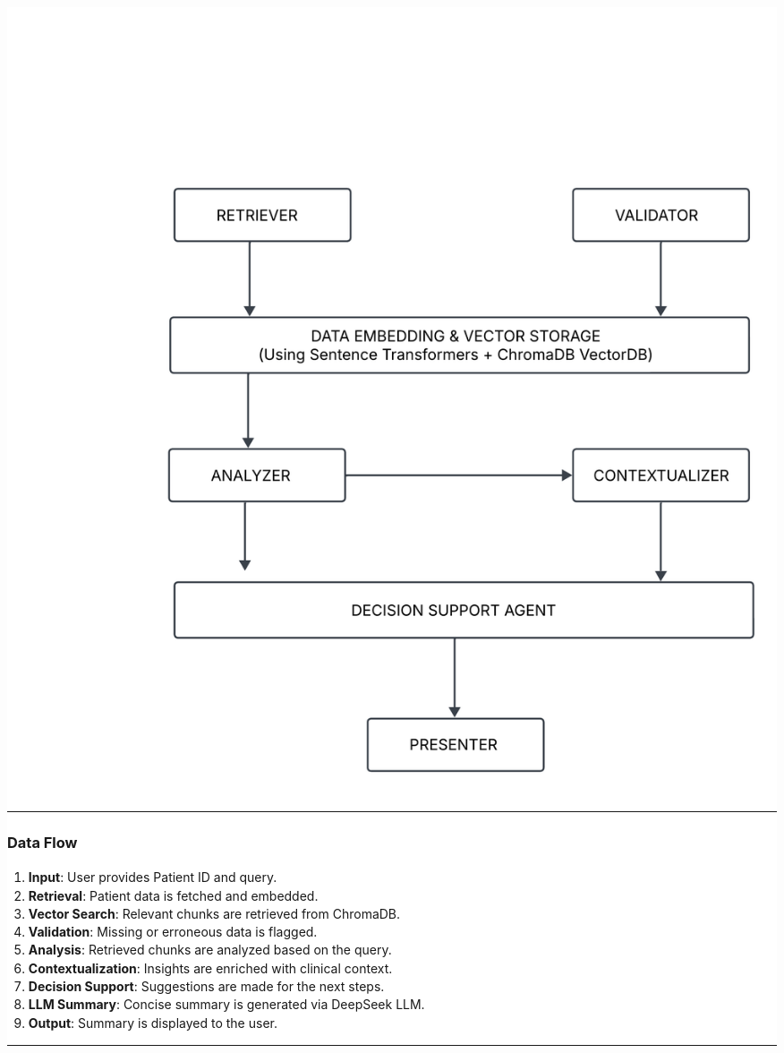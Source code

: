 ![System Design](PATIENT_HISTORY_RAG/System-Design-Patient-History-Analyzer.png)

---

### Data Flow
1. **Input**: User provides Patient ID and query.
2. **Retrieval**: Patient data is fetched and embedded.
3. **Vector Search**: Relevant chunks are retrieved from ChromaDB.
4. **Validation**: Missing or erroneous data is flagged.
5. **Analysis**: Retrieved chunks are analyzed based on the query.
6. **Contextualization**: Insights are enriched with clinical context.
7. **Decision Support**: Suggestions are made for the next steps.
8. **LLM Summary**: Concise summary is generated via DeepSeek LLM.
9. **Output**: Summary is displayed to the user.

---